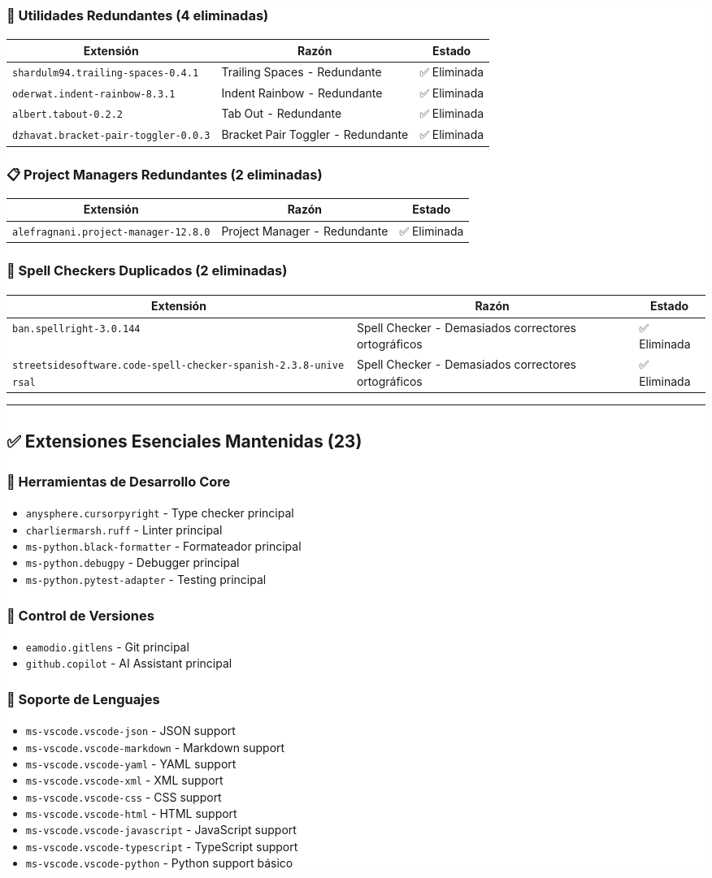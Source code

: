 ### **🔧 Utilidades Redundantes (4 eliminadas)**
| Extensión | Razón | Estado |
|-----------|-------|--------|
| `shardulm94.trailing-spaces-0.4.1` | Trailing Spaces - Redundante | ✅ Eliminada |
| `oderwat.indent-rainbow-8.3.1` | Indent Rainbow - Redundante | ✅ Eliminada |
| `albert.tabout-0.2.2` | Tab Out - Redundante | ✅ Eliminada |
| `dzhavat.bracket-pair-toggler-0.0.3` | Bracket Pair Toggler - Redundante | ✅ Eliminada |

### **📋 Project Managers Redundantes (2 eliminadas)**
| Extensión | Razón | Estado |
|-----------|-------|--------|
| `alefragnani.project-manager-12.8.0` | Project Manager - Redundante | ✅ Eliminada |

### **📖 Spell Checkers Duplicados (2 eliminadas)**
| Extensión | Razón | Estado |
|-----------|-------|--------|
| `ban.spellright-3.0.144` | Spell Checker - Demasiados correctores ortográficos | ✅ Eliminada |
| `streetsidesoftware.code-spell-checker-spanish-2.3.8-universal` | Spell Checker - Demasiados correctores ortográficos | ✅ Eliminada |

---

## ✅ **Extensiones Esenciales Mantenidas (23)**

### **🔧 Herramientas de Desarrollo Core**
- `anysphere.cursorpyright` - Type checker principal
- `charliermarsh.ruff` - Linter principal
- `ms-python.black-formatter` - Formateador principal
- `ms-python.debugpy` - Debugger principal
- `ms-python.pytest-adapter` - Testing principal

### **🔗 Control de Versiones**
- `eamodio.gitlens` - Git principal
- `github.copilot` - AI Assistant principal

### **📝 Soporte de Lenguajes**
- `ms-vscode.vscode-json` - JSON support
- `ms-vscode.vscode-markdown` - Markdown support
- `ms-vscode.vscode-yaml` - YAML support
- `ms-vscode.vscode-xml` - XML support
- `ms-vscode.vscode-css` - CSS support
- `ms-vscode.vscode-html` - HTML support
- `ms-vscode.vscode-javascript` - JavaScript support
- `ms-vscode.vscode-typescript` - TypeScript support
- `ms-vscode.vscode-python` - Python support básico
